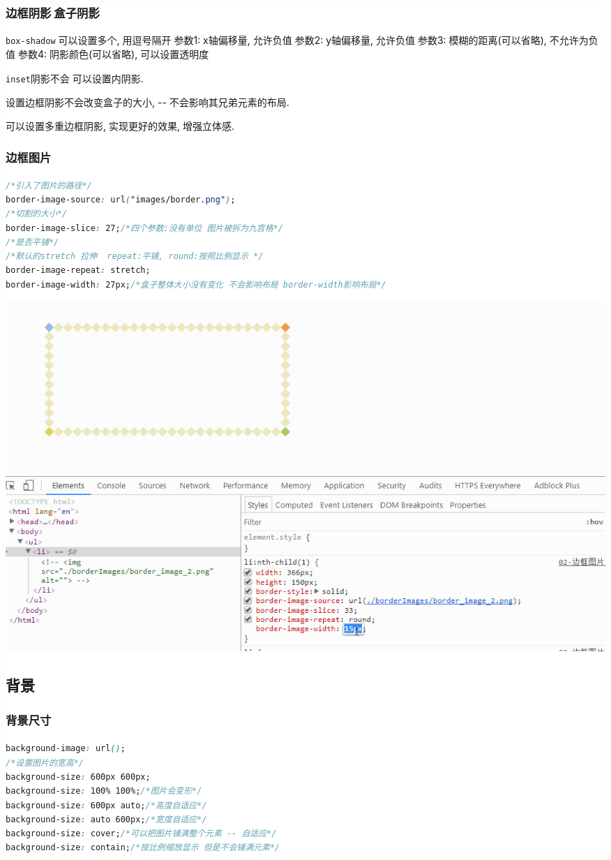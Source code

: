 ### 边框阴影 盒子阴影
  `box-shadow` 可以设置多个, 用逗号隔开
  参数1: x轴偏移量, 允许负值
  参数2: y轴偏移量, 允许负值
  参数3: 模糊的距离(可以省略), 不允许为负值
  参数4: 阴影颜色(可以省略), 可以设置透明度

  `inset`阴影不会 可以设置内阴影.

  设置边框阴影不会改变盒子的大小, -- 不会影响其兄弟元素的布局.

  可以设置多重边框阴影, 实现更好的效果, 增强立体感.

### 边框图片
  ```css
  /*引入了图片的路径*/
  border-image-source: url("images/border.png");
  /*切割的大小*/
  border-image-slice: 27;/*四个参数:没有单位 图片被拆为九宫格*/
  /*是否平铺*/
  /*默认的stretch 拉伸  repeat:平铺, round:按照比例显示 */
  border-image-repeat: stretch;
  border-image-width: 27px;/*盒子整体大小没有变化 不会影响布局 border-width影响布局*/
  ```
  ![border-image-width的作用](../images/CSS3/border-image-width.gif)

## 背景
### 背景尺寸
  ```css
  background-image: url();
  /*设置图片的宽高*/
  background-size: 600px 600px;
  background-size: 100% 100%;/*图片会变形*/
  background-size: 600px auto;/*高度自适应*/
  background-size: auto 600px;/*宽度自适应*/
  background-size: cover;/*可以把图片铺满整个元素 -- 自适应*/
  background-size: contain;/*按比例缩放显示 但是不会铺满元素*/
  ```